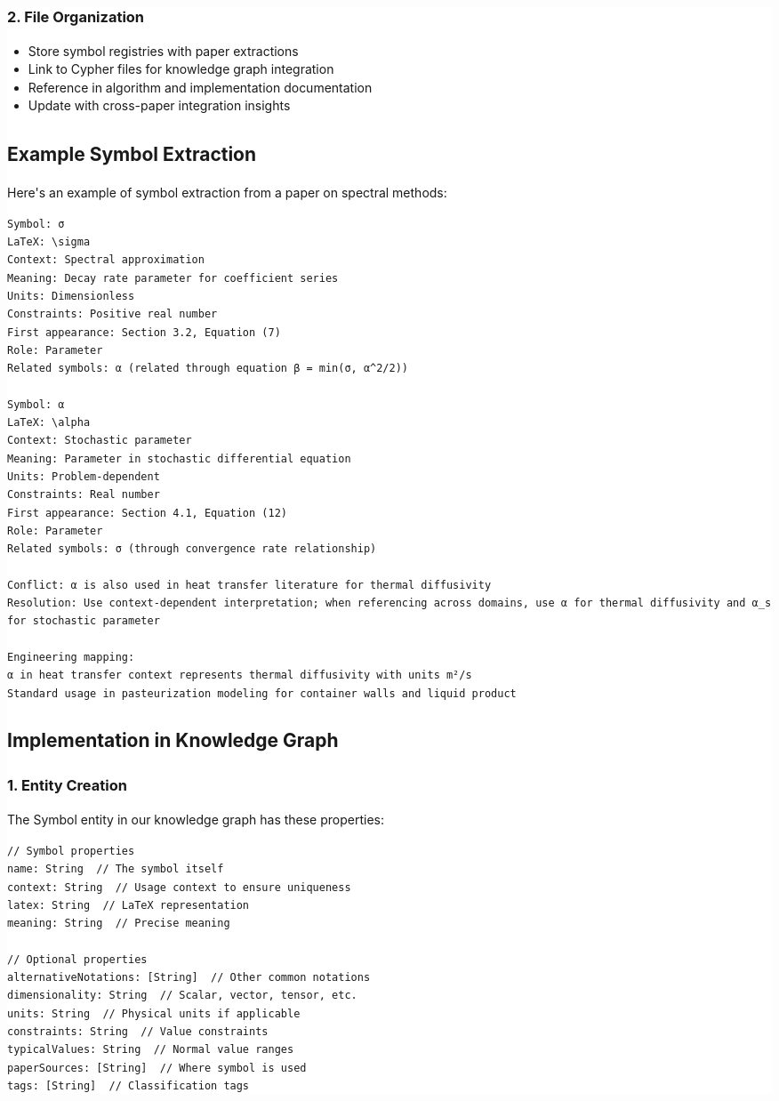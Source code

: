 ### 2. File Organization

- Store symbol registries with paper extractions
- Link to Cypher files for knowledge graph integration
- Reference in algorithm and implementation documentation
- Update with cross-paper integration insights

## Example Symbol Extraction

Here's an example of symbol extraction from a paper on spectral methods:

```
Symbol: σ
LaTeX: \sigma
Context: Spectral approximation
Meaning: Decay rate parameter for coefficient series
Units: Dimensionless
Constraints: Positive real number
First appearance: Section 3.2, Equation (7)
Role: Parameter
Related symbols: α (related through equation β = min(σ, α^2/2))

Symbol: α
LaTeX: \alpha
Context: Stochastic parameter
Meaning: Parameter in stochastic differential equation
Units: Problem-dependent
Constraints: Real number
First appearance: Section 4.1, Equation (12)
Role: Parameter
Related symbols: σ (through convergence rate relationship)

Conflict: α is also used in heat transfer literature for thermal diffusivity
Resolution: Use context-dependent interpretation; when referencing across domains, use α for thermal diffusivity and α_s for stochastic parameter

Engineering mapping:
α in heat transfer context represents thermal diffusivity with units m²/s
Standard usage in pasteurization modeling for container walls and liquid product
```

## Implementation in Knowledge Graph

### 1. Entity Creation

The Symbol entity in our knowledge graph has these properties:

```cypher
// Symbol properties
name: String  // The symbol itself
context: String  // Usage context to ensure uniqueness
latex: String  // LaTeX representation
meaning: String  // Precise meaning
 
// Optional properties
alternativeNotations: [String]  // Other common notations
dimensionality: String  // Scalar, vector, tensor, etc.
units: String  // Physical units if applicable
constraints: String  // Value constraints
typicalValues: String  // Normal value ranges
paperSources: [String]  // Where symbol is used
tags: [String]  // Classification tags
```
